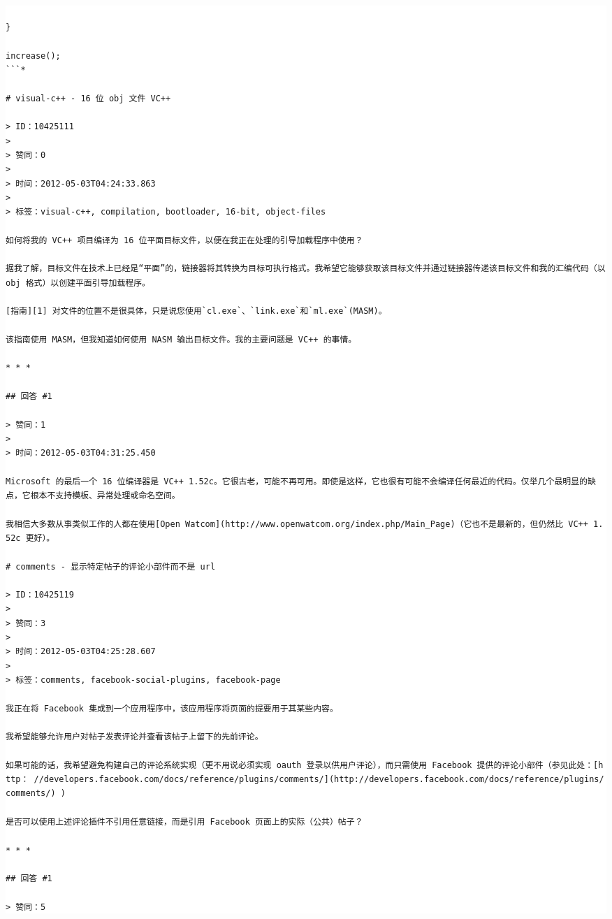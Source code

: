 ```

}

increase(); 
```*

# visual-c++ - 16 位 obj 文件 VC++

> ID：10425111
> 
> 赞同：0
> 
> 时间：2012-05-03T04:24:33.863
> 
> 标签：visual-c++, compilation, bootloader, 16-bit, object-files

如何将我的 VC++ 项目编译为 16 位平面目标文件，以便在我正在处理的引导加载程序中使用？

据我了解，目标文件在技术上已经是“平面”的，链接器将其转换为目标可执行格式。我希望它能够获取该目标文件并通过链接器传递该目标文件和我的汇编代码（以 obj 格式）以创建平面引导加载程序。

[指南][1] 对文件的位置不是很具体，只是说您使用`cl.exe`、`link.exe`和`ml.exe`(MASM)。

该指南使用 MASM，但我知道如何使用 NASM 输出目标文件。我的主要问题是 VC++ 的事情。

* * *

## 回答 #1

> 赞同：1
> 
> 时间：2012-05-03T04:31:25.450

Microsoft 的最后一个 16 位编译器是 VC++ 1.52c。它很古老，可能不再可用。即使是这样，它也很有可能不会编译任何最近的代码。仅举几个最明显的缺点，它根本不支持模板、异常处理或命名空间。

我相信大多数从事类似工作的人都在使用[Open Watcom](http://www.openwatcom.org/index.php/Main_Page)（它也不是最新的，但仍然比 VC++ 1.52c 更好）。

# comments - 显示特定帖子的评论小部件而不是 url

> ID：10425119
> 
> 赞同：3
> 
> 时间：2012-05-03T04:25:28.607
> 
> 标签：comments, facebook-social-plugins, facebook-page

我正在将 Facebook 集成到一个应用程序中，该应用程序将页面的提要用于其某些内容。

我希望能够允许用户对帖子发表评论并查看该帖子上留下的先前评论。

如果可能的话，我希望避免构建自己的评论系统实现（更不用说必须实现 oauth 登录以供用户评论），而只需使用 Facebook 提供的评论小部件（参见此处：[http： //developers.facebook.com/docs/reference/plugins/comments/](http://developers.facebook.com/docs/reference/plugins/comments/) )

是否可以使用上述评论插件不引用任意链接，而是引用 Facebook 页面上的实际（公共）帖子？

* * *

## 回答 #1

> 赞同：5
```